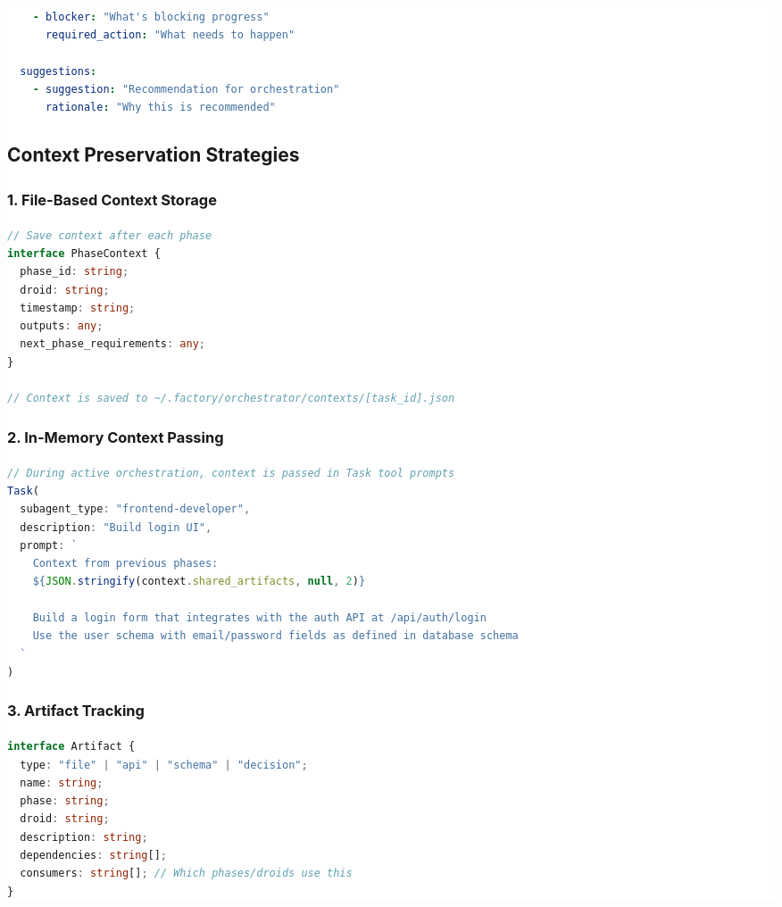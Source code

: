```yaml
    - blocker: "What's blocking progress"
      required_action: "What needs to happen"
      
  suggestions:
    - suggestion: "Recommendation for orchestration"
      rationale: "Why this is recommended"
```

## Context Preservation Strategies

### 1. File-Based Context Storage
```typescript
// Save context after each phase
interface PhaseContext {
  phase_id: string;
  droid: string;
  timestamp: string;
  outputs: any;
  next_phase_requirements: any;
}

// Context is saved to ~/.factory/orchestrator/contexts/[task_id].json
```

### 2. In-Memory Context Passing
```typescript
// During active orchestration, context is passed in Task tool prompts
Task(
  subagent_type: "frontend-developer",
  description: "Build login UI",
  prompt: `
    Context from previous phases:
    ${JSON.stringify(context.shared_artifacts, null, 2)}
    
    Build a login form that integrates with the auth API at /api/auth/login
    Use the user schema with email/password fields as defined in database schema
  `
)
```

### 3. Artifact Tracking
```typescript
interface Artifact {
  type: "file" | "api" | "schema" | "decision";
  name: string;
  phase: string;
  droid: string;
  description: string;
  dependencies: string[];
  consumers: string[]; // Which phases/droids use this
}
```
